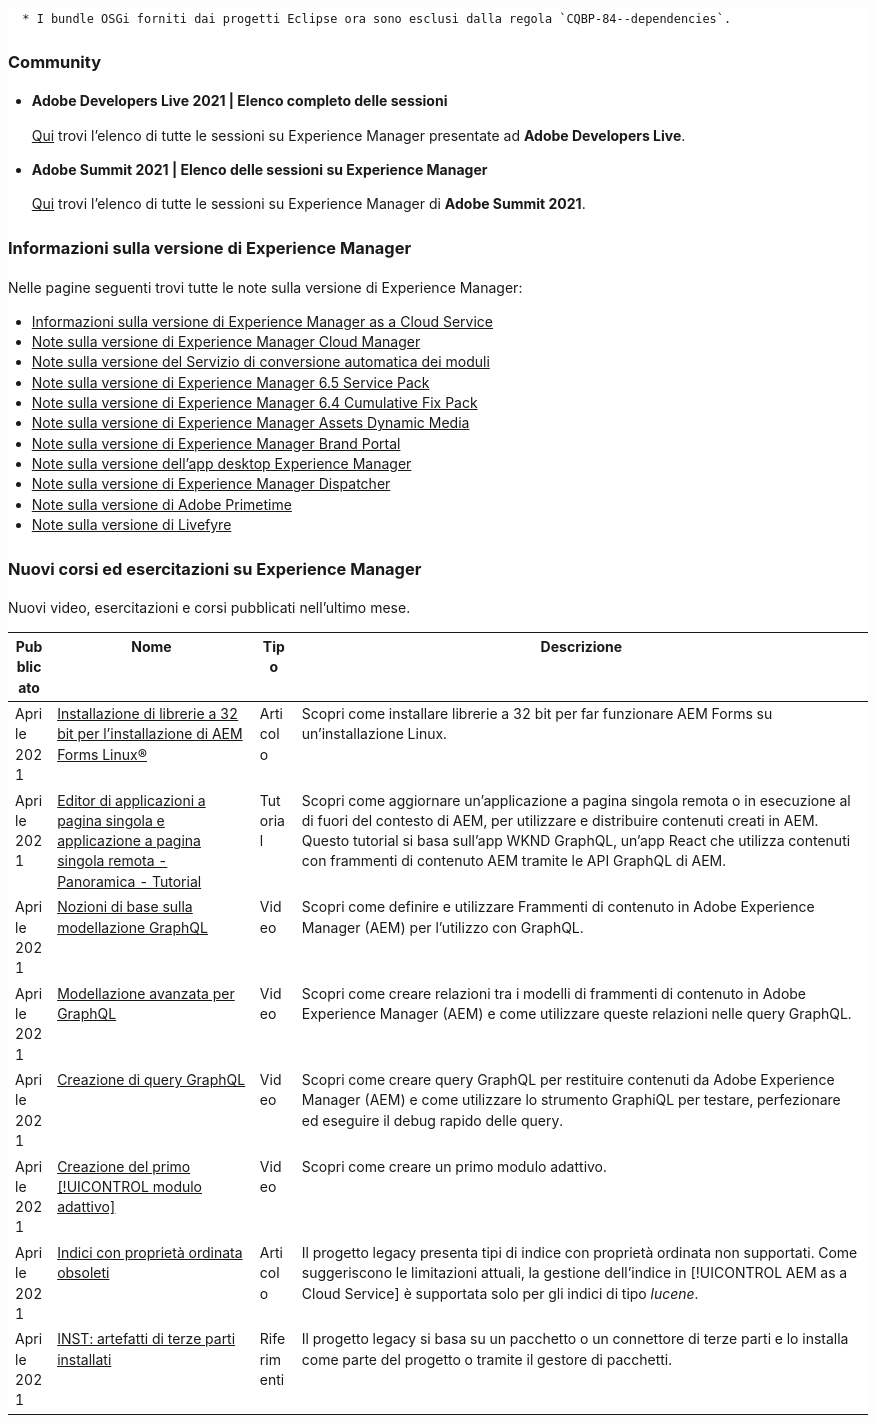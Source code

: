       * I bundle OSGi forniti dai progetti Eclipse ora sono esclusi dalla regola `CQBP-84--dependencies`.

### **Community**

* **Adobe Developers Live 2021 | Elenco completo delle sessioni**

  [Qui](https://experienceleaguecommunities.adobe.com/t5/adobe-experience-manager/adobe-developers-live-2021-complete-session-list/m-p/394595#M27875) trovi l’elenco di tutte le sessioni su Experience Manager presentate ad **Adobe Developers Live**.

* **Adobe Summit 2021 | Elenco delle sessioni su Experience Manager**

  [Qui](https://experienceleaguecommunities.adobe.com/t5/adobe-experience-manager/adobe-summit-2021-complete-aem-session-list/td-p/398344) trovi l’elenco di tutte le sessioni su Experience Manager di **Adobe Summit 2021**.

### Informazioni sulla versione di Experience Manager

Nelle pagine seguenti trovi tutte le note sulla versione di Experience Manager:

* [Informazioni sulla versione di Experience Manager as a Cloud Service](https://experienceleague.adobe.com/docs/experience-manager-cloud-service/release-notes/home.html?lang=it)
* [Note sulla versione di Experience Manager Cloud Manager](https://experienceleague.adobe.com/docs/experience-manager-cloud-manager/using/release-notes/release-notes-current.html?lang=it)
* [Note sulla versione del Servizio di conversione automatica dei moduli](https://experienceleague.adobe.com/docs/aem-forms-automated-conversion-service/using/release-notes.html?lang=it)
* [Note sulla versione di Experience Manager 6.5 Service Pack](https://experienceleague.adobe.com/docs/experience-manager-65/release-notes/service-pack/sp-release-notes.html?lang=it)
* [Note sulla versione di Experience Manager 6.4 Cumulative Fix Pack](https://experienceleague.adobe.com/docs/experience-manager-64/release-notes/cfp-release-notes.html?lang=it)
* [Note sulla versione di Experience Manager Assets Dynamic Media](https://experienceleague.adobe.com/docs/dynamic-media-developer-resources/release-notes/s7rn2017.html?lang=it)
* [Note sulla versione di Experience Manager Brand Portal](https://experienceleague.adobe.com/docs/experience-manager-brand-portal/using/introduction/brand-portal-release-notes.html?lang=it)
* [Note sulla versione dell’app desktop Experience Manager](https://experienceleague.adobe.com/docs/experience-manager-desktop-app/using/release-notes.html?lang=it)
* [Note sulla versione di Experience Manager Dispatcher](https://experienceleague.adobe.com/docs/experience-manager-dispatcher/using/getting-started/release-notes.html?lang=it)
* [Note sulla versione di Adobe Primetime](https://experienceleague.adobe.com/docs/primetime/release-notes/home.html?lang=it)
* [Note sulla versione di Livefyre](https://experienceleague.adobe.com/docs/livefyre/using/release-notes/c-rn.html?lang=it)

### Nuovi corsi ed esercitazioni su Experience Manager

Nuovi video, esercitazioni e corsi pubblicati nell’ultimo mese.

| Pubblicato | Nome | Tipo | Descrizione |
| -----------| ---------- | ---------- | ---------- |
| Aprile 2021 | [Installazione di librerie a 32 bit per l’installazione di AEM Forms Linux®](https://experienceleague.adobe.com/docs/experience-manager-learn/forms/adaptive-forms/installing-aem-form-on-linux.html?lang=it) | Articolo | Scopri come installare librerie a 32 bit per far funzionare AEM Forms su un’installazione Linux. |
| Aprile 2021 | [Editor di applicazioni a pagina singola e applicazione a pagina singola remota - Panoramica - Tutorial](https://experienceleague.adobe.com/docs/experience-manager-learn/getting-started-with-aem-headless/spa-editor/remote-spa/overview.html?lang=it) | Tutorial | Scopri come aggiornare un’applicazione a pagina singola remota o in esecuzione al di fuori del contesto di AEM, per utilizzare e distribuire contenuti creati in AEM. Questo tutorial si basa sull’app WKND GraphQL, un’app React che utilizza contenuti con frammenti di contenuto AEM tramite le API GraphQL di AEM. |
| Aprile 2021 | [Nozioni di base sulla modellazione GraphQL](https://experienceleague.adobe.com/docs/experience-manager-learn/getting-started-with-aem-headless/graphql/video-series/modeling-basics.html?lang=it) | Video | Scopri come definire e utilizzare Frammenti di contenuto in Adobe Experience Manager (AEM) per l’utilizzo con GraphQL. |
| Aprile 2021 | [Modellazione avanzata per GraphQL](https://experienceleague.adobe.com/docs/experience-manager-learn/getting-started-with-aem-headless/graphql/video-series/advanced-modeling.html?lang=it) | Video | Scopri come creare relazioni tra i modelli di frammenti di contenuto in Adobe Experience Manager (AEM) e come utilizzare queste relazioni nelle query GraphQL. |
| Aprile 2021 | [Creazione di query GraphQL](https://experienceleague.adobe.com/docs/experience-manager-learn/getting-started-with-aem-headless/graphql/video-series/creating-graphql-queries.html?lang=it) | Video | Scopri come creare query GraphQL per restituire contenuti da Adobe Experience Manager (AEM) e come utilizzare lo strumento GraphiQL per testare, perfezionare ed eseguire il debug rapido delle query. |
| Aprile 2021 | [Creazione del primo [!UICONTROL modulo adattivo]](https://video.tv.adobe.com/v/332571) | Video | Scopri come creare un primo modulo adattivo. |
| Aprile 2021 | [Indici con proprietà ordinata obsoleti](https://experienceleague.adobe.com/docs/experience-manager-pattern-detection/table-of-contents/dopi.html?lang=it) | Articolo | Il progetto legacy presenta tipi di indice con proprietà ordinata non supportati. Come suggeriscono le limitazioni attuali, la gestione dell’indice in [!UICONTROL AEM as a Cloud Service] è supportata solo per gli indici di tipo _lucene_. |
| Aprile 2021 | [INST: artefatti di terze parti installati](https://experienceleague.adobe.com/docs/experience-manager-pattern-detection/table-of-contents/inst.html?lang=it) | Riferimenti | Il progetto legacy si basa su un pacchetto o un connettore di terze parti e lo installa come parte del progetto o tramite il gestore di pacchetti. |
